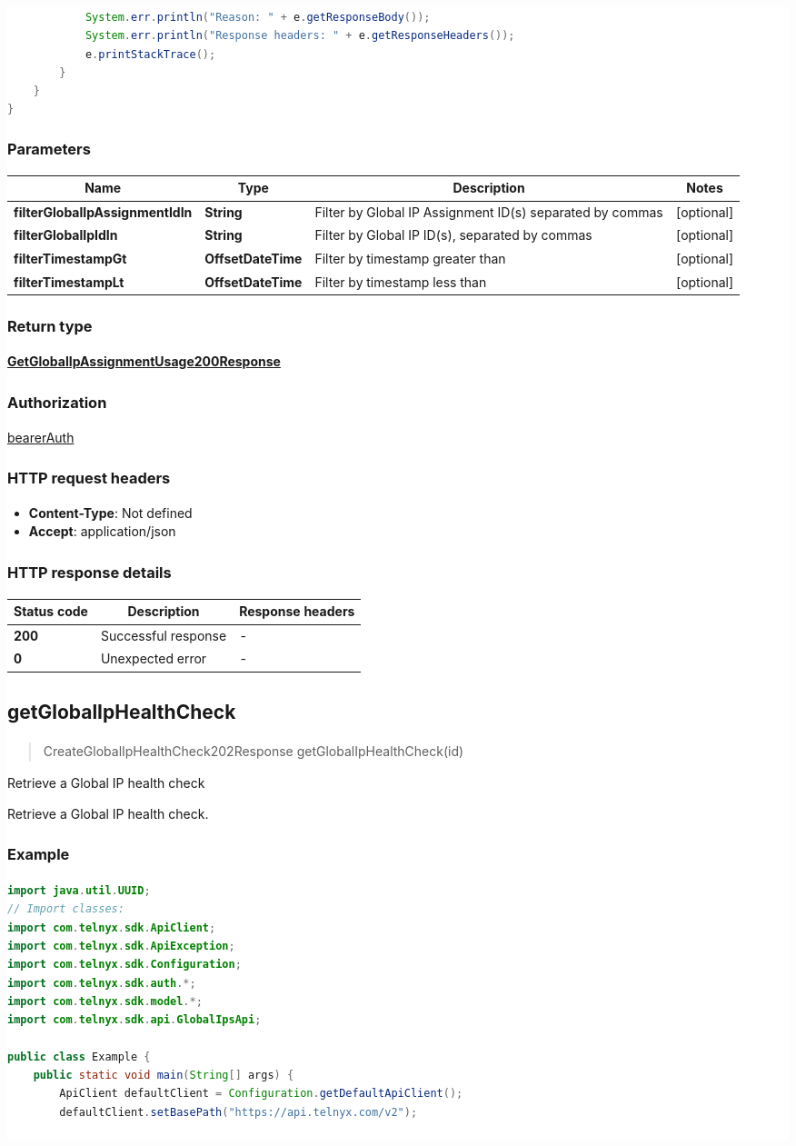 ```java
            System.err.println("Reason: " + e.getResponseBody());
            System.err.println("Response headers: " + e.getResponseHeaders());
            e.printStackTrace();
        }
    }
}
```

### Parameters


Name | Type | Description  | Notes
------------- | ------------- | ------------- | -------------
 **filterGlobalIpAssignmentIdIn** | **String**| Filter by Global IP Assignment ID(s) separated by commas | [optional]
 **filterGlobalIpIdIn** | **String**| Filter by Global IP ID(s), separated by commas | [optional]
 **filterTimestampGt** | **OffsetDateTime**| Filter by timestamp greater than | [optional]
 **filterTimestampLt** | **OffsetDateTime**| Filter by timestamp less than | [optional]

### Return type

[**GetGlobalIpAssignmentUsage200Response**](GetGlobalIpAssignmentUsage200Response.md)

### Authorization

[bearerAuth](../README.md#bearerAuth)

### HTTP request headers

- **Content-Type**: Not defined
- **Accept**: application/json

### HTTP response details
| Status code | Description | Response headers |
|-------------|-------------|------------------|
| **200** | Successful response |  -  |
| **0** | Unexpected error |  -  |


## getGlobalIpHealthCheck

> CreateGlobalIpHealthCheck202Response getGlobalIpHealthCheck(id)

Retrieve a Global IP health check

Retrieve a Global IP health check.

### Example

```java
import java.util.UUID;
// Import classes:
import com.telnyx.sdk.ApiClient;
import com.telnyx.sdk.ApiException;
import com.telnyx.sdk.Configuration;
import com.telnyx.sdk.auth.*;
import com.telnyx.sdk.model.*;
import com.telnyx.sdk.api.GlobalIpsApi;

public class Example {
    public static void main(String[] args) {
        ApiClient defaultClient = Configuration.getDefaultApiClient();
        defaultClient.setBasePath("https://api.telnyx.com/v2");
        
```